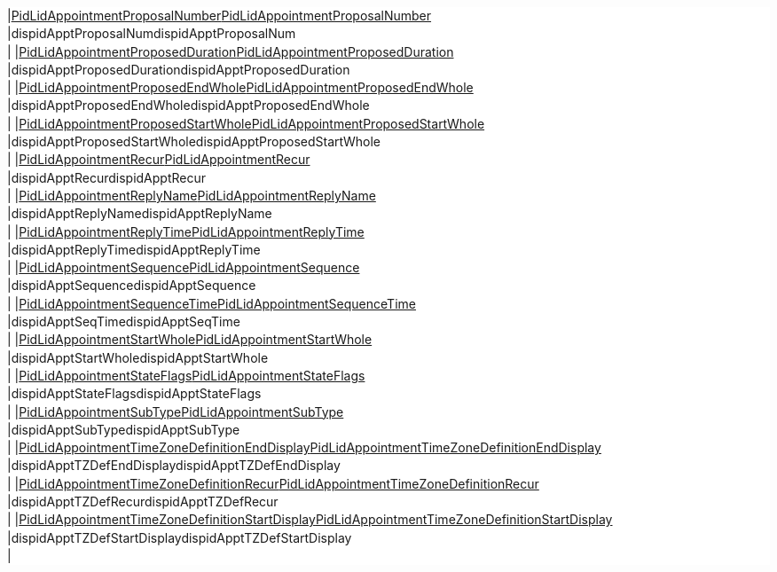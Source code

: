 |[<span data-ttu-id="6a38c-139">PidLidAppointmentProposalNumber</span><span class="sxs-lookup"><span data-stu-id="6a38c-139">PidLidAppointmentProposalNumber</span></span>](pidlidappointmentproposalnumber-canonical-property.md) <br/> |<span data-ttu-id="6a38c-140">dispidApptProposalNum</span><span class="sxs-lookup"><span data-stu-id="6a38c-140">dispidApptProposalNum</span></span>  <br/> |
|[<span data-ttu-id="6a38c-141">PidLidAppointmentProposedDuration</span><span class="sxs-lookup"><span data-stu-id="6a38c-141">PidLidAppointmentProposedDuration</span></span>](pidlidappointmentproposedduration-canonical-property.md) <br/> |<span data-ttu-id="6a38c-142">dispidApptProposedDuration</span><span class="sxs-lookup"><span data-stu-id="6a38c-142">dispidApptProposedDuration</span></span>  <br/> |
|[<span data-ttu-id="6a38c-143">PidLidAppointmentProposedEndWhole</span><span class="sxs-lookup"><span data-stu-id="6a38c-143">PidLidAppointmentProposedEndWhole</span></span>](pidlidappointmentproposedendwhole-canonical-property.md) <br/> |<span data-ttu-id="6a38c-144">dispidApptProposedEndWhole</span><span class="sxs-lookup"><span data-stu-id="6a38c-144">dispidApptProposedEndWhole</span></span>  <br/> |
|[<span data-ttu-id="6a38c-145">PidLidAppointmentProposedStartWhole</span><span class="sxs-lookup"><span data-stu-id="6a38c-145">PidLidAppointmentProposedStartWhole</span></span>](pidlidappointmentproposedstartwhole-canonical-property.md) <br/> |<span data-ttu-id="6a38c-146">dispidApptProposedStartWhole</span><span class="sxs-lookup"><span data-stu-id="6a38c-146">dispidApptProposedStartWhole</span></span>  <br/> |
|[<span data-ttu-id="6a38c-147">PidLidAppointmentRecur</span><span class="sxs-lookup"><span data-stu-id="6a38c-147">PidLidAppointmentRecur</span></span>](pidlidappointmentrecur-canonical-property.md) <br/> |<span data-ttu-id="6a38c-148">dispidApptRecur</span><span class="sxs-lookup"><span data-stu-id="6a38c-148">dispidApptRecur</span></span>  <br/> |
|[<span data-ttu-id="6a38c-149">PidLidAppointmentReplyName</span><span class="sxs-lookup"><span data-stu-id="6a38c-149">PidLidAppointmentReplyName</span></span>](pidlidappointmentreplyname-canonical-property.md) <br/> |<span data-ttu-id="6a38c-150">dispidApptReplyName</span><span class="sxs-lookup"><span data-stu-id="6a38c-150">dispidApptReplyName</span></span>  <br/> |
|[<span data-ttu-id="6a38c-151">PidLidAppointmentReplyTime</span><span class="sxs-lookup"><span data-stu-id="6a38c-151">PidLidAppointmentReplyTime</span></span>](pidlidappointmentreplytime-canonical-property.md) <br/> |<span data-ttu-id="6a38c-152">dispidApptReplyTime</span><span class="sxs-lookup"><span data-stu-id="6a38c-152">dispidApptReplyTime</span></span>  <br/> |
|[<span data-ttu-id="6a38c-153">PidLidAppointmentSequence</span><span class="sxs-lookup"><span data-stu-id="6a38c-153">PidLidAppointmentSequence</span></span>](pidlidappointmentsequence-canonical-property.md) <br/> |<span data-ttu-id="6a38c-154">dispidApptSequence</span><span class="sxs-lookup"><span data-stu-id="6a38c-154">dispidApptSequence</span></span>  <br/> |
|[<span data-ttu-id="6a38c-155">PidLidAppointmentSequenceTime</span><span class="sxs-lookup"><span data-stu-id="6a38c-155">PidLidAppointmentSequenceTime</span></span>](pidlidappointmentsequencetime-canonical-property.md) <br/> |<span data-ttu-id="6a38c-156">dispidApptSeqTime</span><span class="sxs-lookup"><span data-stu-id="6a38c-156">dispidApptSeqTime</span></span>  <br/> |
|[<span data-ttu-id="6a38c-157">PidLidAppointmentStartWhole</span><span class="sxs-lookup"><span data-stu-id="6a38c-157">PidLidAppointmentStartWhole</span></span>](pidlidappointmentstartwhole-canonical-property.md) <br/> |<span data-ttu-id="6a38c-158">dispidApptStartWhole</span><span class="sxs-lookup"><span data-stu-id="6a38c-158">dispidApptStartWhole</span></span>  <br/> |
|[<span data-ttu-id="6a38c-159">PidLidAppointmentStateFlags</span><span class="sxs-lookup"><span data-stu-id="6a38c-159">PidLidAppointmentStateFlags</span></span>](pidlidappointmentstateflags-canonical-property.md) <br/> |<span data-ttu-id="6a38c-160">dispidApptStateFlags</span><span class="sxs-lookup"><span data-stu-id="6a38c-160">dispidApptStateFlags</span></span>  <br/> |
|[<span data-ttu-id="6a38c-161">PidLidAppointmentSubType</span><span class="sxs-lookup"><span data-stu-id="6a38c-161">PidLidAppointmentSubType</span></span>](pidlidappointmentsubtype-canonical-property.md) <br/> |<span data-ttu-id="6a38c-162">dispidApptSubType</span><span class="sxs-lookup"><span data-stu-id="6a38c-162">dispidApptSubType</span></span>  <br/> |
|[<span data-ttu-id="6a38c-163">PidLidAppointmentTimeZoneDefinitionEndDisplay</span><span class="sxs-lookup"><span data-stu-id="6a38c-163">PidLidAppointmentTimeZoneDefinitionEndDisplay</span></span>](pidlidappointmenttimezonedefinitionenddisplay-canonical-property.md) <br/> |<span data-ttu-id="6a38c-164">dispidApptTZDefEndDisplay</span><span class="sxs-lookup"><span data-stu-id="6a38c-164">dispidApptTZDefEndDisplay</span></span>  <br/> |
|[<span data-ttu-id="6a38c-165">PidLidAppointmentTimeZoneDefinitionRecur</span><span class="sxs-lookup"><span data-stu-id="6a38c-165">PidLidAppointmentTimeZoneDefinitionRecur</span></span>](pidlidappointmenttimezonedefinitionrecur-canonical-property.md) <br/> |<span data-ttu-id="6a38c-166">dispidApptTZDefRecur</span><span class="sxs-lookup"><span data-stu-id="6a38c-166">dispidApptTZDefRecur</span></span>  <br/> |
|[<span data-ttu-id="6a38c-167">PidLidAppointmentTimeZoneDefinitionStartDisplay</span><span class="sxs-lookup"><span data-stu-id="6a38c-167">PidLidAppointmentTimeZoneDefinitionStartDisplay</span></span>](pidlidappointmenttimezonedefinitionstartdisplay-canonical-property.md) <br/> |<span data-ttu-id="6a38c-168">dispidApptTZDefStartDisplay</span><span class="sxs-lookup"><span data-stu-id="6a38c-168">dispidApptTZDefStartDisplay</span></span>  <br/> |